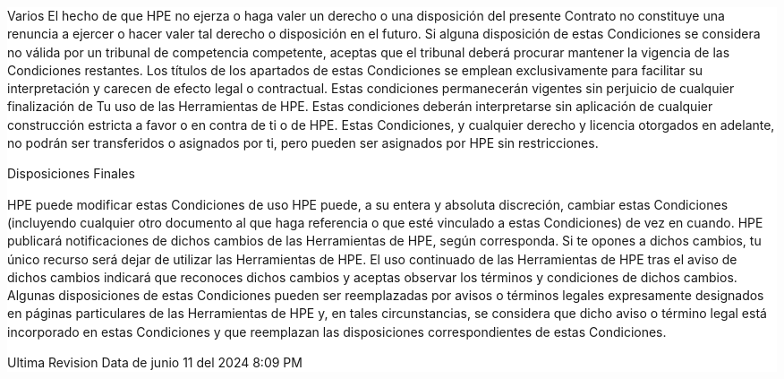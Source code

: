 Varios El hecho de que HPE no ejerza o haga valer un derecho o una disposición del presente Contrato no constituye una renuncia a ejercer o hacer valer tal derecho o disposición en el futuro.
Si alguna disposición de estas Condiciones se considera no válida por un tribunal de competencia competente, aceptas que el tribunal deberá procurar mantener la vigencia de las Condiciones restantes. 
Los títulos de los apartados de estas Condiciones se emplean exclusivamente para facilitar su interpretación y carecen de efecto legal o contractual. 
Estas condiciones permanecerán vigentes sin perjuicio de cualquier finalización de Tu uso de las Herramientas de HPE. 
Estas condiciones deberán interpretarse sin aplicación de cualquier construcción estricta a favor o en contra de ti o de HPE. Estas Condiciones, y cualquier derecho y licencia otorgados en adelante, 
no podrán ser transferidos o asignados por ti, pero pueden ser asignados por HPE sin restricciones.

Disposiciones Finales

HPE puede modificar estas Condiciones de uso HPE puede, a su entera y absoluta discreción, cambiar estas Condiciones (incluyendo cualquier otro documento al que haga referencia o que esté vinculado a estas Condiciones) 
de vez en cuando. HPE publicará notificaciones de dichos cambios de las Herramientas de HPE, según corresponda. Si te opones a dichos cambios, tu único recurso será dejar de utilizar las Herramientas de HPE.
El uso continuado de las Herramientas de HPE tras el aviso de dichos cambios indicará que reconoces dichos cambios y aceptas observar los términos y condiciones de dichos cambios. 
Algunas disposiciones de estas Condiciones pueden ser reemplazadas por avisos o términos legales expresamente designados en páginas particulares de las Herramientas de HPE y,
en tales circunstancias, se considera que dicho aviso o término legal está incorporado en estas Condiciones y que reemplazan las disposiciones correspondientes de estas Condiciones.

Ultima Revision Data de junio 11 del 2024 8:09 PM
